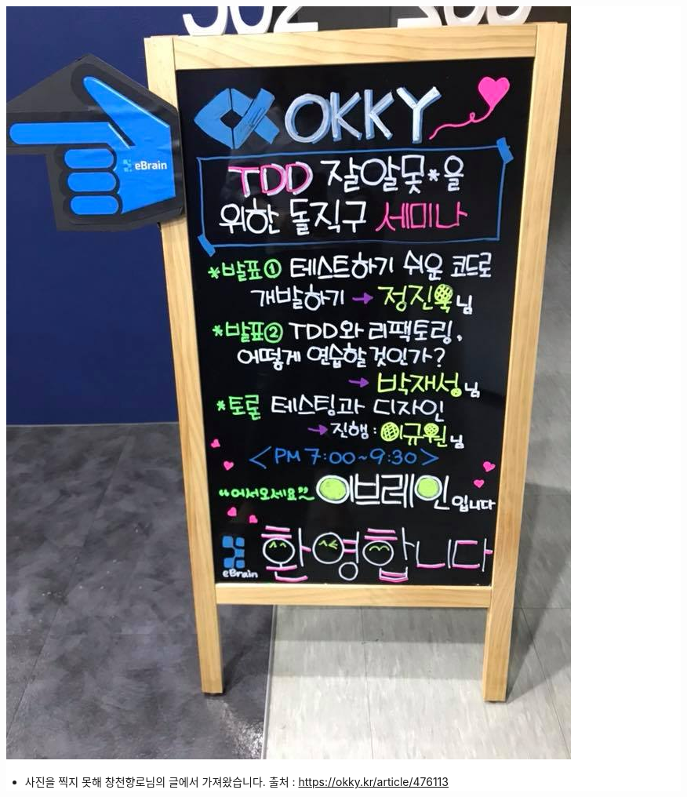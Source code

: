 ![springcamp1](/assets/images/usingimages/tddseminar.jpg)
- 사진을 찍지 못해 창천향로님의 글에서 가져왔습니다. 출처 : <https://okky.kr/article/476113>
